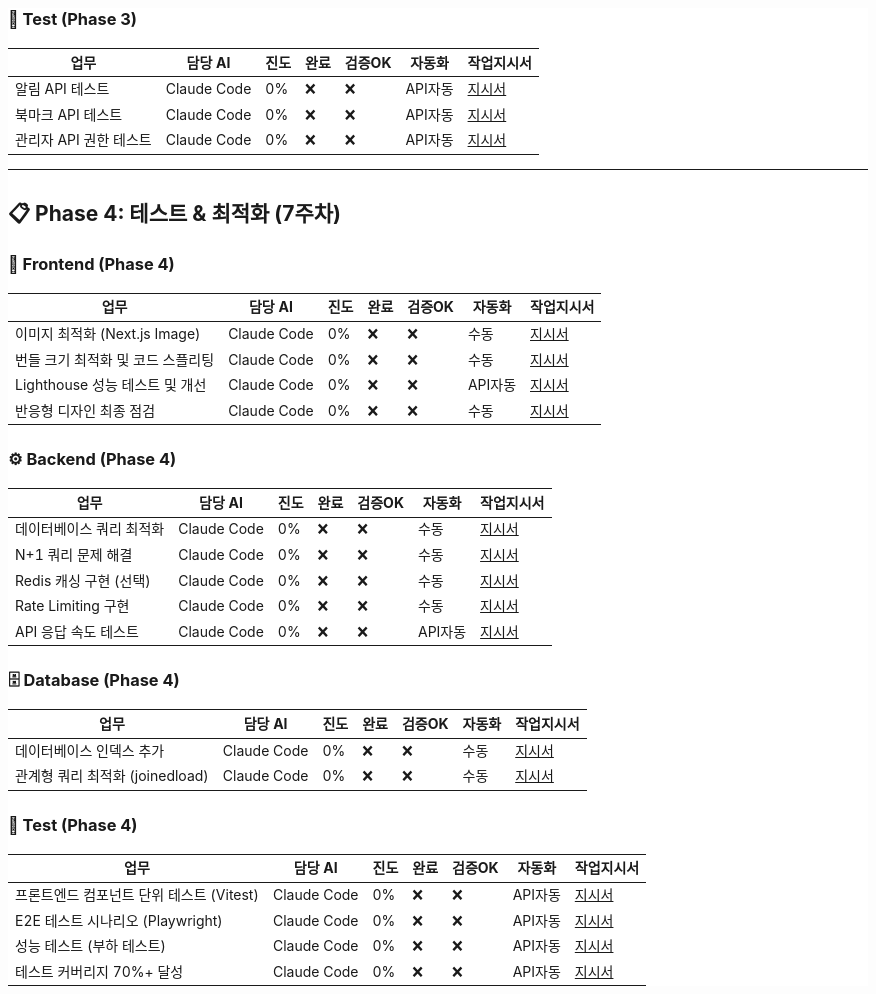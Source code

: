 ### 🧪 Test (Phase 3)

| 업무 | 담당 AI | 진도 | 완료 | 검증OK | 자동화 | 작업지시서 |
|------|---------|------|------|--------|--------|-----------|
| 알림 API 테스트 | Claude Code | 0% | ❌ | ❌ | API자동 | [지시서](tasks/phase3_test_notifications.md) |
| 북마크 API 테스트 | Claude Code | 0% | ❌ | ❌ | API자동 | [지시서](tasks/phase3_test_bookmarks.md) |
| 관리자 API 권한 테스트 | Claude Code | 0% | ❌ | ❌ | API자동 | [지시서](tasks/phase3_test_admin_permissions.md) |

---

## 📋 Phase 4: 테스트 & 최적화 (7주차)

### 🎨 Frontend (Phase 4)

| 업무 | 담당 AI | 진도 | 완료 | 검증OK | 자동화 | 작업지시서 |
|------|---------|------|------|--------|--------|-----------|
| 이미지 최적화 (Next.js Image) | Claude Code | 0% | ❌ | ❌ | 수동 | [지시서](tasks/phase4_image_optimization.md) |
| 번들 크기 최적화 및 코드 스플리팅 | Claude Code | 0% | ❌ | ❌ | 수동 | [지시서](tasks/phase4_bundle_optimization.md) |
| Lighthouse 성능 테스트 및 개선 | Claude Code | 0% | ❌ | ❌ | API자동 | [지시서](tasks/phase4_lighthouse_test.md) |
| 반응형 디자인 최종 점검 | Claude Code | 0% | ❌ | ❌ | 수동 | [지시서](tasks/phase4_responsive_check.md) |

### ⚙️ Backend (Phase 4)

| 업무 | 담당 AI | 진도 | 완료 | 검증OK | 자동화 | 작업지시서 |
|------|---------|------|------|--------|--------|-----------|
| 데이터베이스 쿼리 최적화 | Claude Code | 0% | ❌ | ❌ | 수동 | [지시서](tasks/phase4_query_optimization.md) |
| N+1 쿼리 문제 해결 | Claude Code | 0% | ❌ | ❌ | 수동 | [지시서](tasks/phase4_n_plus_one.md) |
| Redis 캐싱 구현 (선택) | Claude Code | 0% | ❌ | ❌ | 수동 | [지시서](tasks/phase4_redis_caching.md) |
| Rate Limiting 구현 | Claude Code | 0% | ❌ | ❌ | 수동 | [지시서](tasks/phase4_rate_limiting.md) |
| API 응답 속도 테스트 | Claude Code | 0% | ❌ | ❌ | API자동 | [지시서](tasks/phase4_api_speed_test.md) |

### 🗄️ Database (Phase 4)

| 업무 | 담당 AI | 진도 | 완료 | 검증OK | 자동화 | 작업지시서 |
|------|---------|------|------|--------|--------|-----------|
| 데이터베이스 인덱스 추가 | Claude Code | 0% | ❌ | ❌ | 수동 | [지시서](tasks/phase4_db_indexes.md) |
| 관계형 쿼리 최적화 (joinedload) | Claude Code | 0% | ❌ | ❌ | 수동 | [지시서](tasks/phase4_relationship_optimization.md) |

### 🧪 Test (Phase 4)

| 업무 | 담당 AI | 진도 | 완료 | 검증OK | 자동화 | 작업지시서 |
|------|---------|------|------|--------|--------|-----------|
| 프론트엔드 컴포넌트 단위 테스트 (Vitest) | Claude Code | 0% | ❌ | ❌ | API자동 | [지시서](tasks/phase4_test_components.md) |
| E2E 테스트 시나리오 (Playwright) | Claude Code | 0% | ❌ | ❌ | API자동 | [지시서](tasks/phase4_e2e_tests.md) |
| 성능 테스트 (부하 테스트) | Claude Code | 0% | ❌ | ❌ | API자동 | [지시서](tasks/phase4_load_test.md) |
| 테스트 커버리지 70%+ 달성 | Claude Code | 0% | ❌ | ❌ | API자동 | [지시서](tasks/phase4_coverage_check.md) |
